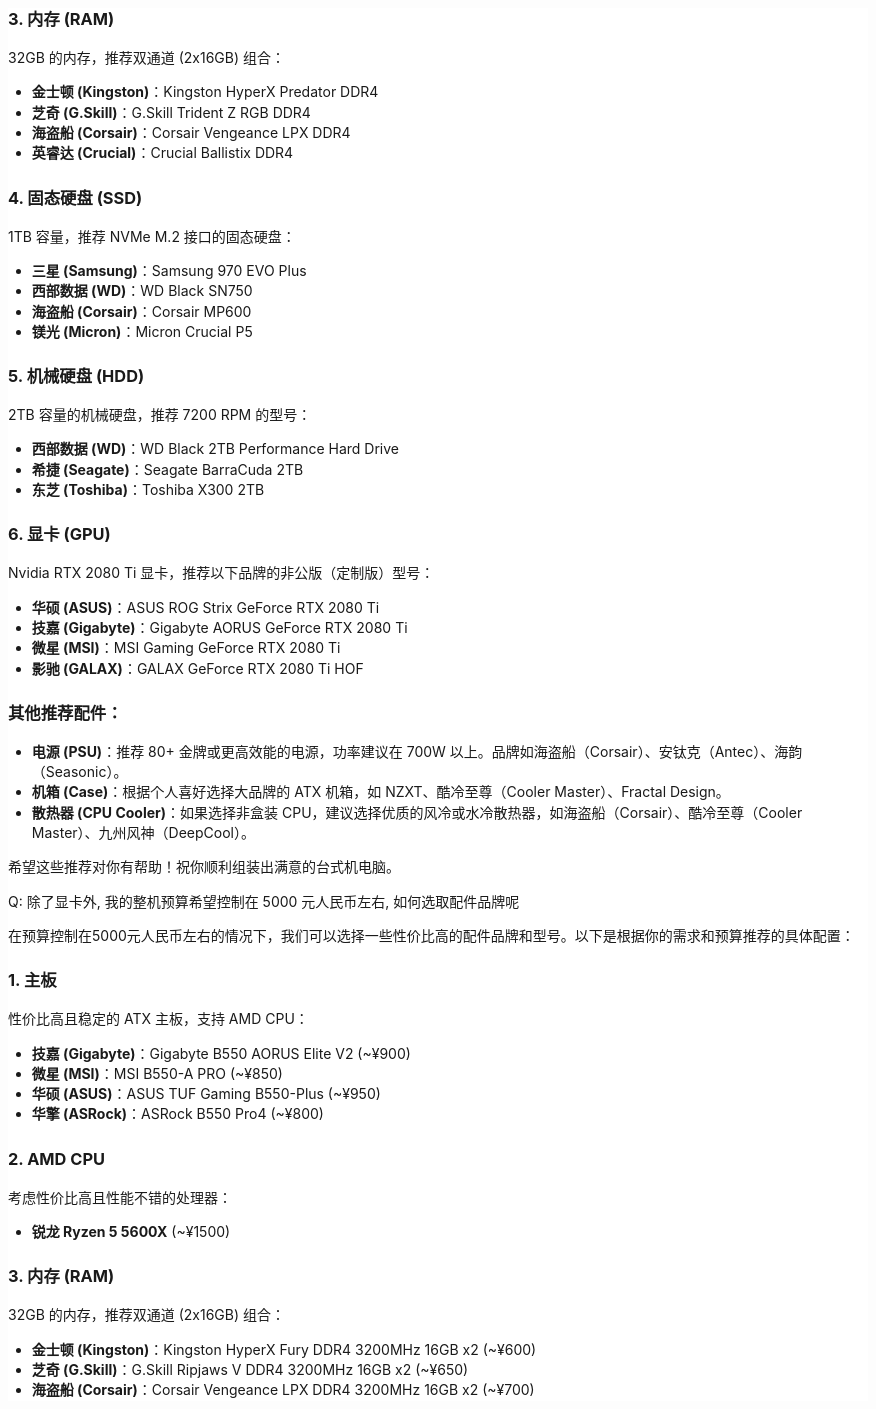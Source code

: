 ### 3. 内存 (RAM)
32GB 的内存，推荐双通道 (2x16GB) 组合：
- **金士顿 (Kingston)**：Kingston HyperX Predator DDR4
- **芝奇 (G.Skill)**：G.Skill Trident Z RGB DDR4
- **海盗船 (Corsair)**：Corsair Vengeance LPX DDR4
- **英睿达 (Crucial)**：Crucial Ballistix DDR4

### 4. 固态硬盘 (SSD)
1TB 容量，推荐 NVMe M.2 接口的固态硬盘：
- **三星 (Samsung)**：Samsung 970 EVO Plus
- **西部数据 (WD)**：WD Black SN750
- **海盗船 (Corsair)**：Corsair MP600
- **镁光 (Micron)**：Micron Crucial P5

### 5. 机械硬盘 (HDD)
2TB 容量的机械硬盘，推荐 7200 RPM 的型号：
- **西部数据 (WD)**：WD Black 2TB Performance Hard Drive
- **希捷 (Seagate)**：Seagate BarraCuda 2TB
- **东芝 (Toshiba)**：Toshiba X300 2TB

### 6. 显卡 (GPU)
Nvidia RTX 2080 Ti 显卡，推荐以下品牌的非公版（定制版）型号：
- **华硕 (ASUS)**：ASUS ROG Strix GeForce RTX 2080 Ti
- **技嘉 (Gigabyte)**：Gigabyte AORUS GeForce RTX 2080 Ti
- **微星 (MSI)**：MSI Gaming GeForce RTX 2080 Ti
- **影驰 (GALAX)**：GALAX GeForce RTX 2080 Ti HOF

### 其他推荐配件：
- **电源 (PSU)**：推荐 80+ 金牌或更高效能的电源，功率建议在 700W 以上。品牌如海盗船（Corsair）、安钛克（Antec）、海韵（Seasonic）。
- **机箱 (Case)**：根据个人喜好选择大品牌的 ATX 机箱，如 NZXT、酷冷至尊（Cooler Master）、Fractal Design。
- **散热器 (CPU Cooler)**：如果选择非盒装 CPU，建议选择优质的风冷或水冷散热器，如海盗船（Corsair）、酷冷至尊（Cooler Master）、九州风神（DeepCool）。

希望这些推荐对你有帮助！祝你顺利组装出满意的台式机电脑。

Q: 除了显卡外, 我的整机预算希望控制在 5000 元人民币左右, 如何选取配件品牌呢

在预算控制在5000元人民币左右的情况下，我们可以选择一些性价比高的配件品牌和型号。以下是根据你的需求和预算推荐的具体配置：

### 1. 主板
性价比高且稳定的 ATX 主板，支持 AMD CPU：
- **技嘉 (Gigabyte)**：Gigabyte B550 AORUS Elite V2 (~¥900)
- **微星 (MSI)**：MSI B550-A PRO (~¥850)
- **华硕 (ASUS)**：ASUS TUF Gaming B550-Plus (~¥950)
- **华擎 (ASRock)**：ASRock B550 Pro4 (~¥800)

### 2. AMD CPU
考虑性价比高且性能不错的处理器：
- **锐龙 Ryzen 5 5600X** (~¥1500)

### 3. 内存 (RAM)
32GB 的内存，推荐双通道 (2x16GB) 组合：
- **金士顿 (Kingston)**：Kingston HyperX Fury DDR4 3200MHz 16GB x2 (~¥600)
- **芝奇 (G.Skill)**：G.Skill Ripjaws V DDR4 3200MHz 16GB x2 (~¥650)
- **海盗船 (Corsair)**：Corsair Vengeance LPX DDR4 3200MHz 16GB x2 (~¥700)
